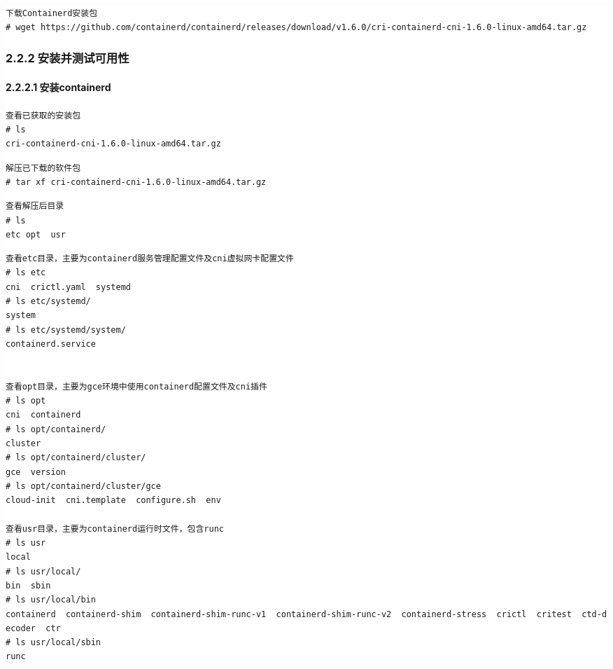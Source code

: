 



```
下载Containerd安装包
# wget https://github.com/containerd/containerd/releases/download/v1.6.0/cri-containerd-cni-1.6.0-linux-amd64.tar.gz
```



### 2.2.2  安装并测试可用性

#### 2.2.2.1 安装containerd



```
查看已获取的安装包
# ls
cri-containerd-cni-1.6.0-linux-amd64.tar.gz
```



```
解压已下载的软件包
# tar xf cri-containerd-cni-1.6.0-linux-amd64.tar.gz
```



```
查看解压后目录
# ls
etc opt  usr 
```



```
查看etc目录，主要为containerd服务管理配置文件及cni虚拟网卡配置文件
# ls etc
cni  crictl.yaml  systemd
# ls etc/systemd/
system
# ls etc/systemd/system/
containerd.service


查看opt目录，主要为gce环境中使用containerd配置文件及cni插件
# ls opt
cni  containerd
# ls opt/containerd/
cluster
# ls opt/containerd/cluster/
gce  version
# ls opt/containerd/cluster/gce
cloud-init  cni.template  configure.sh  env

查看usr目录，主要为containerd运行时文件，包含runc
# ls usr
local
# ls usr/local/
bin  sbin
# ls usr/local/bin
containerd  containerd-shim  containerd-shim-runc-v1  containerd-shim-runc-v2  containerd-stress  crictl  critest  ctd-decoder  ctr
# ls usr/local/sbin
runc
```
